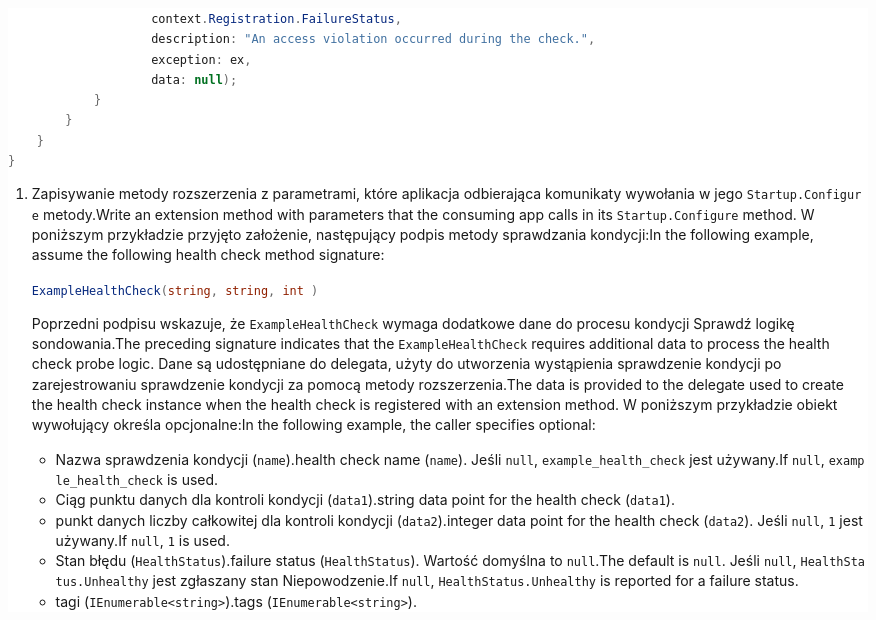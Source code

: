    ```csharp
                       context.Registration.FailureStatus,
                       description: "An access violation occurred during the check.",
                       exception: ex,
                       data: null);
               }
           }
       }
   }
   ```

1. <span data-ttu-id="99059-301">Zapisywanie metody rozszerzenia z parametrami, które aplikacja odbierająca komunikaty wywołania w jego `Startup.Configure` metody.</span><span class="sxs-lookup"><span data-stu-id="99059-301">Write an extension method with parameters that the consuming app calls in its `Startup.Configure` method.</span></span> <span data-ttu-id="99059-302">W poniższym przykładzie przyjęto założenie, następujący podpis metody sprawdzania kondycji:</span><span class="sxs-lookup"><span data-stu-id="99059-302">In the following example, assume the following health check method signature:</span></span>

   ```csharp
   ExampleHealthCheck(string, string, int )
   ```

   <span data-ttu-id="99059-303">Poprzedni podpisu wskazuje, że `ExampleHealthCheck` wymaga dodatkowe dane do procesu kondycji Sprawdź logikę sondowania.</span><span class="sxs-lookup"><span data-stu-id="99059-303">The preceding signature indicates that the `ExampleHealthCheck` requires additional data to process the health check probe logic.</span></span> <span data-ttu-id="99059-304">Dane są udostępniane do delegata, użyty do utworzenia wystąpienia sprawdzenie kondycji po zarejestrowaniu sprawdzenie kondycji za pomocą metody rozszerzenia.</span><span class="sxs-lookup"><span data-stu-id="99059-304">The data is provided to the delegate used to create the health check instance when the health check is registered with an extension method.</span></span> <span data-ttu-id="99059-305">W poniższym przykładzie obiekt wywołujący określa opcjonalne:</span><span class="sxs-lookup"><span data-stu-id="99059-305">In the following example, the caller specifies optional:</span></span>

   * <span data-ttu-id="99059-306">Nazwa sprawdzenia kondycji (`name`).</span><span class="sxs-lookup"><span data-stu-id="99059-306">health check name (`name`).</span></span> <span data-ttu-id="99059-307">Jeśli `null`, `example_health_check` jest używany.</span><span class="sxs-lookup"><span data-stu-id="99059-307">If `null`, `example_health_check` is used.</span></span>
   * <span data-ttu-id="99059-308">Ciąg punktu danych dla kontroli kondycji (`data1`).</span><span class="sxs-lookup"><span data-stu-id="99059-308">string data point for the health check (`data1`).</span></span>
   * <span data-ttu-id="99059-309">punkt danych liczby całkowitej dla kontroli kondycji (`data2`).</span><span class="sxs-lookup"><span data-stu-id="99059-309">integer data point for the health check (`data2`).</span></span> <span data-ttu-id="99059-310">Jeśli `null`, `1` jest używany.</span><span class="sxs-lookup"><span data-stu-id="99059-310">If `null`, `1` is used.</span></span>
   * <span data-ttu-id="99059-311">Stan błędu (`HealthStatus`).</span><span class="sxs-lookup"><span data-stu-id="99059-311">failure status (`HealthStatus`).</span></span> <span data-ttu-id="99059-312">Wartość domyślna to `null`.</span><span class="sxs-lookup"><span data-stu-id="99059-312">The default is `null`.</span></span> <span data-ttu-id="99059-313">Jeśli `null`, `HealthStatus.Unhealthy` jest zgłaszany stan Niepowodzenie.</span><span class="sxs-lookup"><span data-stu-id="99059-313">If `null`, `HealthStatus.Unhealthy` is reported for a failure status.</span></span>
   * <span data-ttu-id="99059-314">tagi (`IEnumerable<string>`).</span><span class="sxs-lookup"><span data-stu-id="99059-314">tags (`IEnumerable<string>`).</span></span>
